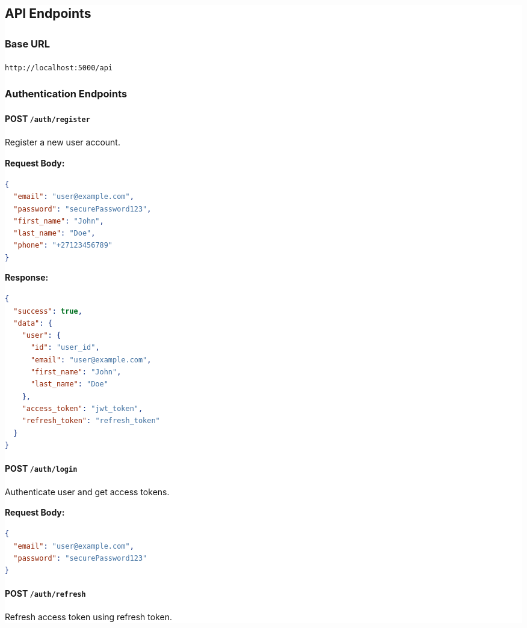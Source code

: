 ## API Endpoints

### Base URL
```
http://localhost:5000/api
```

### Authentication Endpoints

#### POST `/auth/register`
Register a new user account.

**Request Body:**
```json
{
  "email": "user@example.com",
  "password": "securePassword123",
  "first_name": "John",
  "last_name": "Doe",
  "phone": "+27123456789"
}
```

**Response:**
```json
{
  "success": true,
  "data": {
    "user": {
      "id": "user_id",
      "email": "user@example.com",
      "first_name": "John",
      "last_name": "Doe"
    },
    "access_token": "jwt_token",
    "refresh_token": "refresh_token"
  }
}
```

#### POST `/auth/login`
Authenticate user and get access tokens.

**Request Body:**
```json
{
  "email": "user@example.com",
  "password": "securePassword123"
}
```

#### POST `/auth/refresh`
Refresh access token using refresh token.
